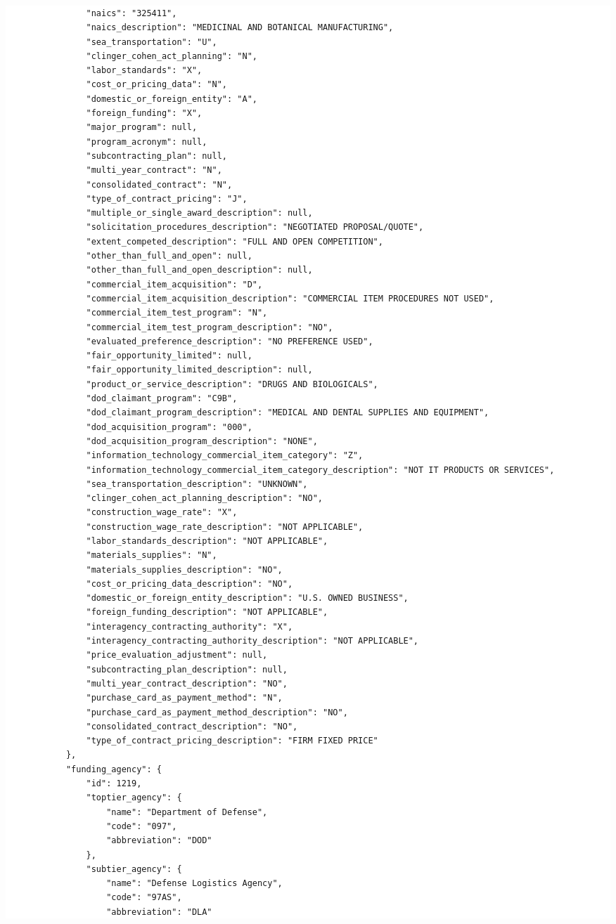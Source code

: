                     "naics": "325411",
                    "naics_description": "MEDICINAL AND BOTANICAL MANUFACTURING",
                    "sea_transportation": "U",
                    "clinger_cohen_act_planning": "N",
                    "labor_standards": "X",
                    "cost_or_pricing_data": "N",
                    "domestic_or_foreign_entity": "A",
                    "foreign_funding": "X",
                    "major_program": null,
                    "program_acronym": null,
                    "subcontracting_plan": null,
                    "multi_year_contract": "N",
                    "consolidated_contract": "N",
                    "type_of_contract_pricing": "J",
                    "multiple_or_single_award_description": null,
                    "solicitation_procedures_description": "NEGOTIATED PROPOSAL/QUOTE",
                    "extent_competed_description": "FULL AND OPEN COMPETITION",
                    "other_than_full_and_open": null,
                    "other_than_full_and_open_description": null,
                    "commercial_item_acquisition": "D",
                    "commercial_item_acquisition_description": "COMMERCIAL ITEM PROCEDURES NOT USED",
                    "commercial_item_test_program": "N",
                    "commercial_item_test_program_description": "NO",
                    "evaluated_preference_description": "NO PREFERENCE USED",
                    "fair_opportunity_limited": null,
                    "fair_opportunity_limited_description": null,
                    "product_or_service_description": "DRUGS AND BIOLOGICALS",
                    "dod_claimant_program": "C9B",
                    "dod_claimant_program_description": "MEDICAL AND DENTAL SUPPLIES AND EQUIPMENT",
                    "dod_acquisition_program": "000",
                    "dod_acquisition_program_description": "NONE",
                    "information_technology_commercial_item_category": "Z",
                    "information_technology_commercial_item_category_description": "NOT IT PRODUCTS OR SERVICES",
                    "sea_transportation_description": "UNKNOWN",
                    "clinger_cohen_act_planning_description": "NO",
                    "construction_wage_rate": "X",
                    "construction_wage_rate_description": "NOT APPLICABLE",
                    "labor_standards_description": "NOT APPLICABLE",
                    "materials_supplies": "N",
                    "materials_supplies_description": "NO",
                    "cost_or_pricing_data_description": "NO",
                    "domestic_or_foreign_entity_description": "U.S. OWNED BUSINESS",
                    "foreign_funding_description": "NOT APPLICABLE",
                    "interagency_contracting_authority": "X",
                    "interagency_contracting_authority_description": "NOT APPLICABLE",
                    "price_evaluation_adjustment": null,
                    "subcontracting_plan_description": null,
                    "multi_year_contract_description": "NO",
                    "purchase_card_as_payment_method": "N",
                    "purchase_card_as_payment_method_description": "NO",
                    "consolidated_contract_description": "NO",
                    "type_of_contract_pricing_description": "FIRM FIXED PRICE"
                },
                "funding_agency": {
                    "id": 1219,
                    "toptier_agency": {
                        "name": "Department of Defense",
                        "code": "097",
                        "abbreviation": "DOD"
                    },
                    "subtier_agency": {
                        "name": "Defense Logistics Agency",
                        "code": "97AS",
                        "abbreviation": "DLA"